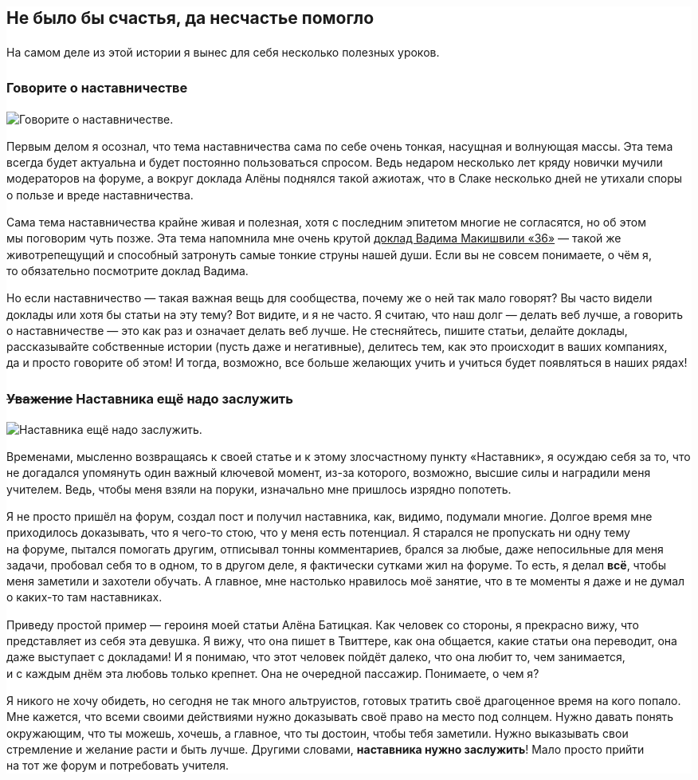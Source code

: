 ## Не было бы счастья, да несчастье помогло

На самом деле из этой истории я вынес для себя несколько полезных уроков.

### Говорите о наставничестве

<img src="images/4.png" srcset="images/4@2x.png 2x" alt="Говорите о наставничестве.">

Первым делом я осознал, что тема наставничества сама по себе очень тонкая, насущная и волнующая массы. Эта тема всегда будет актуальна и будет постоянно пользоваться спросом. Ведь недаром несколько лет кряду новички мучили модераторов на форуме, а вокруг доклада Алёны поднялся такой ажиотаж, что в Слаке несколько дней не утихали споры о пользе и вреде наставничества.

Сама тема наставничества крайне живая и полезная, хотя с последним эпитетом многие не согласятся, но об этом мы поговорим чуть позже. Эта тема напомнила мне очень крутой [доклад Вадима Макишвили «36»](https://www.youtube.com/watch?v=xPPCzryZK44) — такой же животрепещущий и способный затронуть самые тонкие струны нашей души. Если вы не совсем понимаете, о чём я, то обязательно посмотрите доклад Вадима.

Но если наставничество — такая важная вещь для сообщества, почему же о ней так мало говорят? Вы часто видели доклады или хотя бы статьи на эту тему? Вот видите, и я не часто. Я считаю, что наш долг — делать веб лучше, а говорить о наставничестве — это как раз и означает делать веб лучше. Не стесняйтесь, пишите статьи, делайте доклады, рассказывайте собственные истории (пусть даже и негативные), делитесь тем, как это происходит в ваших компаниях, да и просто говорите об этом! И тогда, возможно, все больше желающих учить и учиться будет появляться в наших рядах!

### <del>Уважение</del> Наставника ещё надо заслужить

<img src="images/5.png" srcset="images/5@2x.png 2x" alt="Наставника ещё надо заслужить.">

Временами, мысленно возвращаясь к своей статье и к этому злосчастному пункту «Наставник», я осуждаю себя за то, что не догадался упомянуть один важный ключевой момент, из-за которого, возможно, высшие силы и наградили меня учителем. Ведь, чтобы меня взяли на поруки, изначально мне пришлось изрядно попотеть.

Я не просто пришёл на форум, создал пост и получил наставника, как, видимо, подумали многие. Долгое время мне приходилось доказывать, что я чего-то стою, что у меня есть потенциал. Я старался не пропускать ни одну тему на форуме, пытался помогать другим, отписывал тонны комментариев, брался за любые, даже непосильные для меня задачи, пробовал себя то в одном, то в другом деле, я фактически сутками жил на форуме. То есть, я делал **всё**, чтобы меня заметили и захотели обучать. А главное, мне настолько нравилось моё занятие, что в те моменты я даже и не думал о каких-то там наставниках.

Приведу простой пример — героиня моей статьи Алёна Батицкая. Как человек со стороны, я прекрасно вижу, что представляет из себя эта девушка. Я вижу, что она пишет в Твиттере, как она общается, какие статьи она переводит, она даже выступает с докладами! И я понимаю, что этот человек пойдёт далеко, что она любит то, чем занимается, и с каждым днём эта любовь только крепнет. Она не очередной пассажир. Понимаете, о чем я?

Я никого не хочу обидеть, но сегодня не так много альтруистов, готовых тратить своё драгоценное время на кого попало. Мне кажется, что всеми своими действиями нужно доказывать своё право на место под солнцем. Нужно давать понять окружающим, что ты можешь, хочешь, а главное, что ты достоин, чтобы тебя заметили. Нужно выказывать свои стремление и желание расти и быть лучше. Другими словами, **наставника нужно заслужить**! Мало просто прийти на тот же форум и потребовать учителя.
